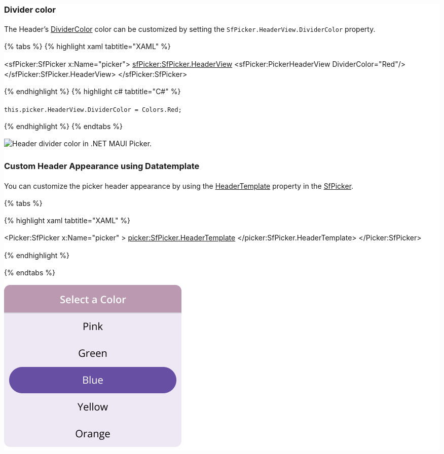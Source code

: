 ### Divider color

The Header’s [DividerColor](https://help.syncfusion.com/cr/maui/Syncfusion.Maui.Picker.PickerHeaderView.html#Syncfusion_Maui_Picker_PickerHeaderView_DividerColor) color can be customized by setting the `SfPicker.HeaderView.DividerColor` property.

{% tabs %}
{% highlight xaml tabtitle="XAML" %}

<sfPicker:SfPicker x:Name="picker">
    <sfPicker:SfPicker.HeaderView>
        <sfPicker:PickerHeaderView DividerColor="Red"/>
    </sfPicker:SfPicker.HeaderView>
</sfPicker:SfPicker>

{% endhighlight %}
{% highlight c# tabtitle="C#" %}

    this.picker.HeaderView.DividerColor = Colors.Red;

{% endhighlight %}
{% endtabs %}

   ![Header divider color in .NET MAUI Picker.](images/custom-views/maui-picker-header-divider-color.png)

### Custom Header Appearance using Datatemplate

You can customize the picker header appearance by using the [HeaderTemplate](https://help.syncfusion.com/cr/maui/Syncfusion.Maui.Picker.PickerBase.html#Syncfusion_Maui_Picker_PickerBase_HeaderTemplate) property in the [SfPicker](https://help.syncfusion.com/cr/maui/Syncfusion.Maui.Picker.SfPicker.html).

{% tabs %}

{% highlight xaml tabtitle="XAML" %}

<Picker:SfPicker x:Name="picker" >
    <picker:SfPicker.HeaderTemplate>
        <DataTemplate>
            <Grid BackgroundColor="#BB9AB1">
                <Label HorizontalOptions="Center" VerticalOptions="Center" Text="Select a Color" TextColor="White"/>
            </Grid>
        </DataTemplate>
    </picker:SfPicker.HeaderTemplate>
</Picker:SfPicker>

{% endhighlight %}

{% endtabs %}

![Header template in .NET MAUI Picker.](images/custom-views/maui-picker-header-template.png)